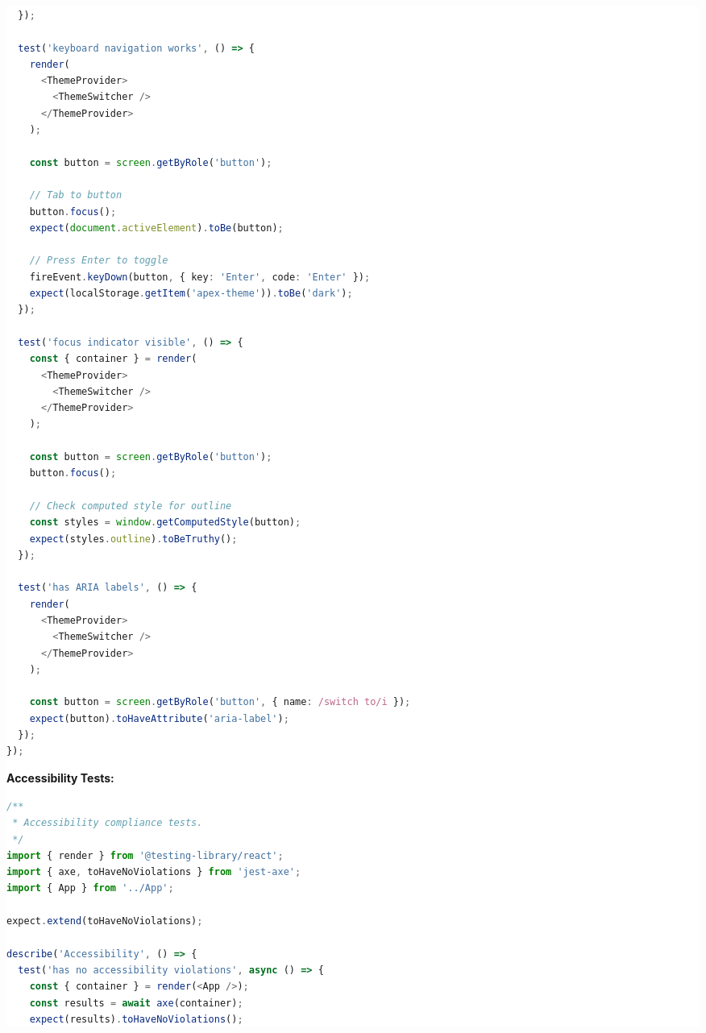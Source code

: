 ```typescript
  });

  test('keyboard navigation works', () => {
    render(
      <ThemeProvider>
        <ThemeSwitcher />
      </ThemeProvider>
    );

    const button = screen.getByRole('button');

    // Tab to button
    button.focus();
    expect(document.activeElement).toBe(button);

    // Press Enter to toggle
    fireEvent.keyDown(button, { key: 'Enter', code: 'Enter' });
    expect(localStorage.getItem('apex-theme')).toBe('dark');
  });

  test('focus indicator visible', () => {
    const { container } = render(
      <ThemeProvider>
        <ThemeSwitcher />
      </ThemeProvider>
    );

    const button = screen.getByRole('button');
    button.focus();

    // Check computed style for outline
    const styles = window.getComputedStyle(button);
    expect(styles.outline).toBeTruthy();
  });

  test('has ARIA labels', () => {
    render(
      <ThemeProvider>
        <ThemeSwitcher />
      </ThemeProvider>
    );

    const button = screen.getByRole('button', { name: /switch to/i });
    expect(button).toHaveAttribute('aria-label');
  });
});
```

**Accessibility Tests:**
```typescript
/**
 * Accessibility compliance tests.
 */
import { render } from '@testing-library/react';
import { axe, toHaveNoViolations } from 'jest-axe';
import { App } from '../App';

expect.extend(toHaveNoViolations);

describe('Accessibility', () => {
  test('has no accessibility violations', async () => {
    const { container } = render(<App />);
    const results = await axe(container);
    expect(results).toHaveNoViolations();
```